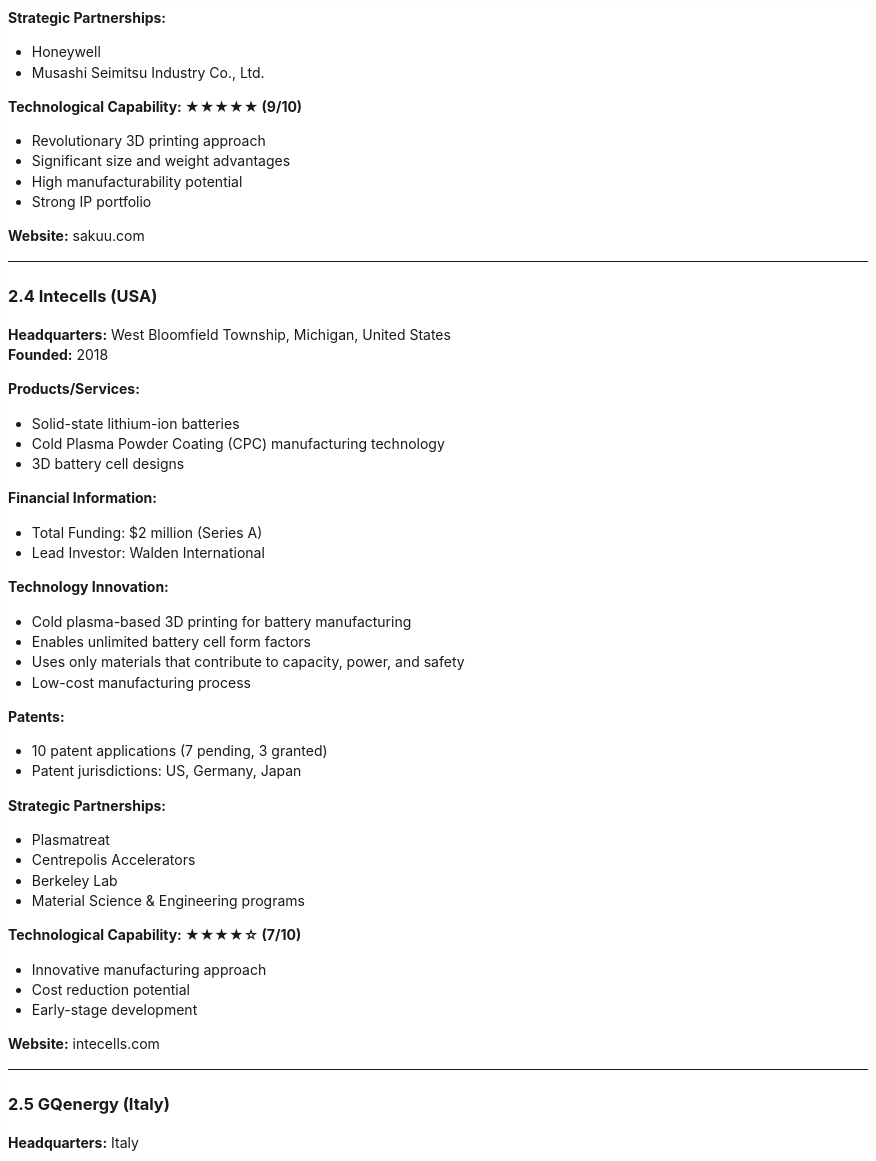 **Strategic Partnerships:**
- Honeywell
- Musashi Seimitsu Industry Co., Ltd.

**Technological Capability: ★★★★★ (9/10)**
- Revolutionary 3D printing approach
- Significant size and weight advantages
- High manufacturability potential
- Strong IP portfolio

**Website:** sakuu.com

---

### 2.4 Intecells (USA)

**Headquarters:** West Bloomfield Township, Michigan, United States  
**Founded:** 2018

**Products/Services:**
- Solid-state lithium-ion batteries
- Cold Plasma Powder Coating (CPC) manufacturing technology
- 3D battery cell designs

**Financial Information:**
- Total Funding: $2 million (Series A)
- Lead Investor: Walden International

**Technology Innovation:**
- Cold plasma-based 3D printing for battery manufacturing
- Enables unlimited battery cell form factors
- Uses only materials that contribute to capacity, power, and safety
- Low-cost manufacturing process

**Patents:**
- 10 patent applications (7 pending, 3 granted)
- Patent jurisdictions: US, Germany, Japan

**Strategic Partnerships:**
- Plasmatreat
- Centrepolis Accelerators
- Berkeley Lab
- Material Science & Engineering programs

**Technological Capability: ★★★★☆ (7/10)**
- Innovative manufacturing approach
- Cost reduction potential
- Early-stage development

**Website:** intecells.com

---

### 2.5 GQenergy (Italy)

**Headquarters:** Italy
